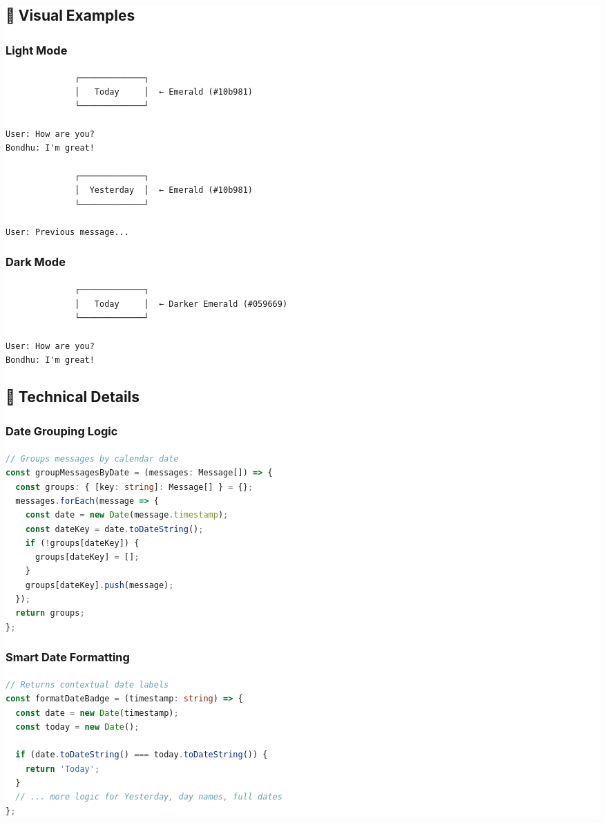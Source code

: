 ## 🎨 Visual Examples

### Light Mode
```
              ┌─────────────┐
              │   Today     │  ← Emerald (#10b981)
              └─────────────┘

User: How are you?
Bondhu: I'm great!

              ┌─────────────┐
              │  Yesterday  │  ← Emerald (#10b981)
              └─────────────┘

User: Previous message...
```

### Dark Mode
```
              ┌─────────────┐
              │   Today     │  ← Darker Emerald (#059669)
              └─────────────┘

User: How are you?
Bondhu: I'm great!
```

## 🔧 Technical Details

### Date Grouping Logic
```typescript
// Groups messages by calendar date
const groupMessagesByDate = (messages: Message[]) => {
  const groups: { [key: string]: Message[] } = {};
  messages.forEach(message => {
    const date = new Date(message.timestamp);
    const dateKey = date.toDateString();
    if (!groups[dateKey]) {
      groups[dateKey] = [];
    }
    groups[dateKey].push(message);
  });
  return groups;
};
```

### Smart Date Formatting
```typescript
// Returns contextual date labels
const formatDateBadge = (timestamp: string) => {
  const date = new Date(timestamp);
  const today = new Date();
  
  if (date.toDateString() === today.toDateString()) {
    return 'Today';
  }
  // ... more logic for Yesterday, day names, full dates
};
```
